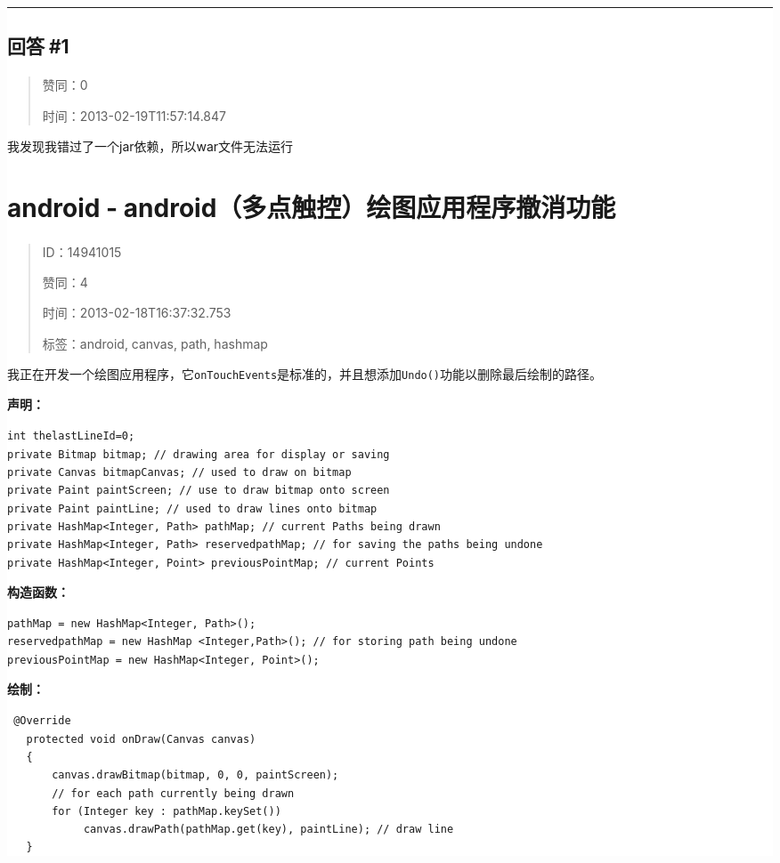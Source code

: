 * * *

## 回答 #1

> 赞同：0
> 
> 时间：2013-02-19T11:57:14.847

我发现我错过了一个jar依赖，所以war文件无法运行

# android - android（多点触控）绘图应用程序撤消功能

> ID：14941015
> 
> 赞同：4
> 
> 时间：2013-02-18T16:37:32.753
> 
> 标签：android, canvas, path, hashmap

我正在开发一个绘图应用程序，它`onTouchEvents`是标准的，并且想添加`Undo()`功能以删除最后绘制的路径。

**声明：**

```
int thelastLineId=0;
private Bitmap bitmap; // drawing area for display or saving
private Canvas bitmapCanvas; // used to draw on bitmap
private Paint paintScreen; // use to draw bitmap onto screen
private Paint paintLine; // used to draw lines onto bitmap
private HashMap<Integer, Path> pathMap; // current Paths being drawn
private HashMap<Integer, Path> reservedpathMap; // for saving the paths being undone
private HashMap<Integer, Point> previousPointMap; // current Points 
```

**构造函数：**

```
pathMap = new HashMap<Integer, Path>();
reservedpathMap = new HashMap <Integer,Path>(); // for storing path being undone
previousPointMap = new HashMap<Integer, Point>(); 
```

**绘制：**

```
 @Override
   protected void onDraw(Canvas canvas) 
   {
       canvas.drawBitmap(bitmap, 0, 0, paintScreen);
       // for each path currently being drawn
       for (Integer key : pathMap.keySet()) 
            canvas.drawPath(pathMap.get(key), paintLine); // draw line     
   } 
```
